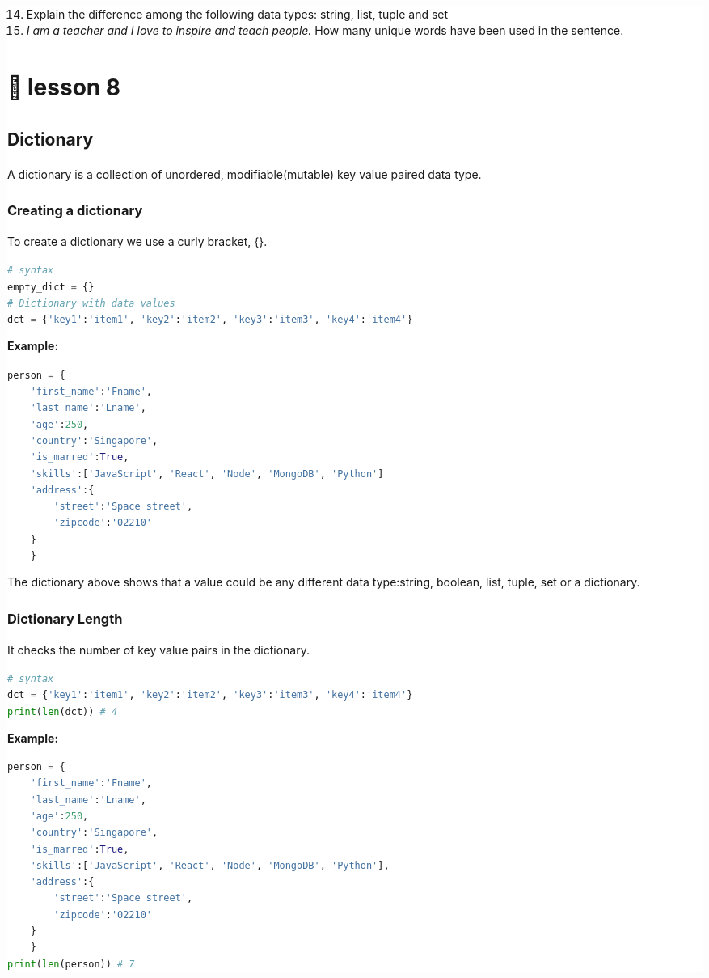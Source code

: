 14. Explain the difference among the following data types: string, list, tuple and set
15. *I am a teacher and I love to inspire and teach people.* How many unique words have been used in the sentence.

# 📘 lesson 8
## Dictionary
A dictionary is a collection of unordered, modifiable(mutable) key value paired data type.
### Creating a dictionary
To create a dictionary we use a curly bracket, {}.
```py
# syntax
empty_dict = {}
# Dictionary with data values
dct = {'key1':'item1', 'key2':'item2', 'key3':'item3', 'key4':'item4'}
```
**Example:**
```py
person = {
    'first_name':'Fname',
    'last_name':'Lname',
    'age':250,
    'country':'Singapore',
    'is_marred':True,
    'skills':['JavaScript', 'React', 'Node', 'MongoDB', 'Python']
    'address':{
        'street':'Space street',
        'zipcode':'02210'
    }
    }
```

The dictionary above shows that a value could be any different data type:string, boolean, list, tuple, set or a dictionary.

### Dictionary Length
It checks the number of key value pairs in the dictionary.
```py
# syntax
dct = {'key1':'item1', 'key2':'item2', 'key3':'item3', 'key4':'item4'}
print(len(dct)) # 4
```
**Example:**
```py
person = {
    'first_name':'Fname',
    'last_name':'Lname',
    'age':250,
    'country':'Singapore',
    'is_marred':True,
    'skills':['JavaScript', 'React', 'Node', 'MongoDB', 'Python'],
    'address':{
        'street':'Space street',
        'zipcode':'02210'
    }
    }
print(len(person)) # 7

```
